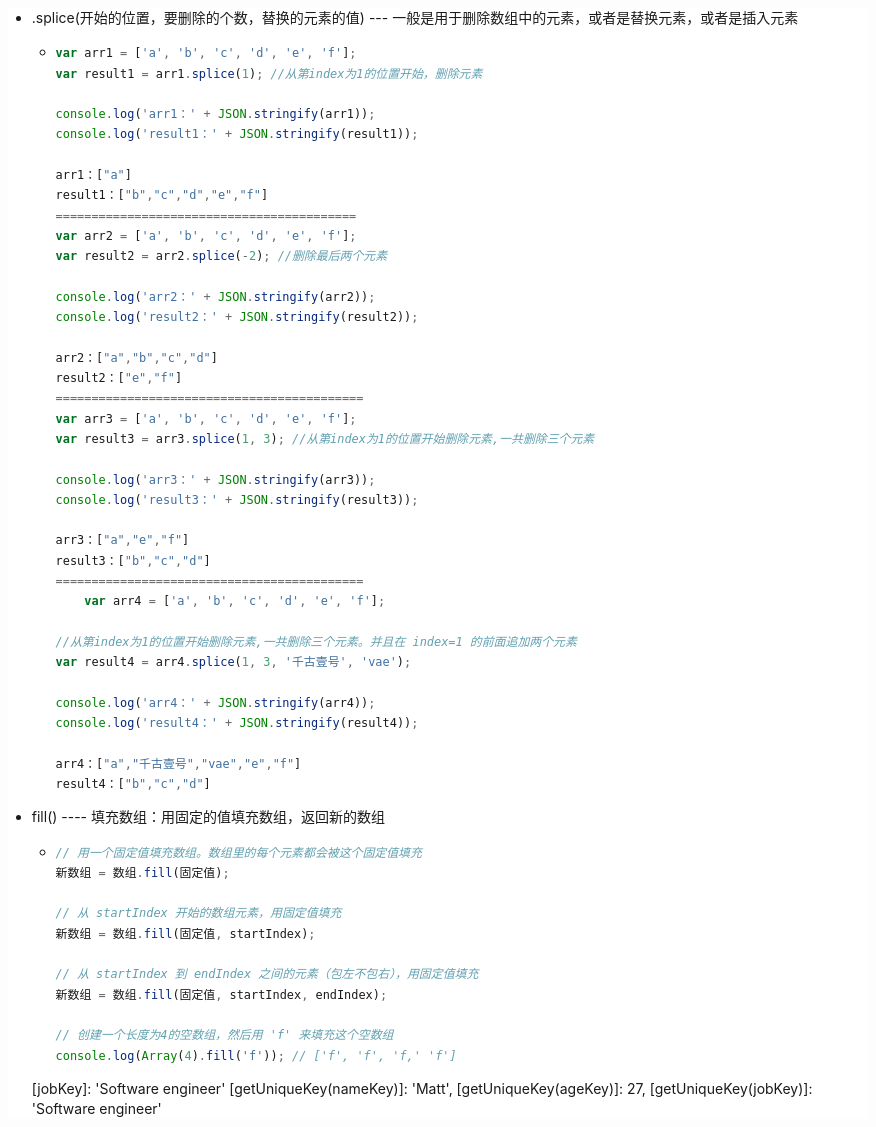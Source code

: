 - .splice(开始的位置，要删除的个数，替换的元素的值) --- 一般是用于删除数组中的元素，或者是替换元素，或者是插入元素

  - ```javascript
    var arr1 = ['a', 'b', 'c', 'd', 'e', 'f'];
    var result1 = arr1.splice(1); //从第index为1的位置开始，删除元素
    
    console.log('arr1：' + JSON.stringify(arr1));
    console.log('result1：' + JSON.stringify(result1));
    
    arr1：["a"]
    result1：["b","c","d","e","f"]
    ==========================================
    var arr2 = ['a', 'b', 'c', 'd', 'e', 'f'];
    var result2 = arr2.splice(-2); //删除最后两个元素
    
    console.log('arr2：' + JSON.stringify(arr2));
    console.log('result2：' + JSON.stringify(result2));
    
    arr2：["a","b","c","d"]
    result2：["e","f"]
    ===========================================
    var arr3 = ['a', 'b', 'c', 'd', 'e', 'f'];
    var result3 = arr3.splice(1, 3); //从第index为1的位置开始删除元素,一共删除三个元素
    
    console.log('arr3：' + JSON.stringify(arr3));
    console.log('result3：' + JSON.stringify(result3));
    
    arr3：["a","e","f"]
    result3：["b","c","d"]
    ===========================================
        var arr4 = ['a', 'b', 'c', 'd', 'e', 'f'];
    
    //从第index为1的位置开始删除元素,一共删除三个元素。并且在 index=1 的前面追加两个元素
    var result4 = arr4.splice(1, 3, '千古壹号', 'vae');
    
    console.log('arr4：' + JSON.stringify(arr4));
    console.log('result4：' + JSON.stringify(result4));
    
    arr4：["a","千古壹号","vae","e","f"]
    result4：["b","c","d"]
    ```

    

- fill() ---- 填充数组：用固定的值填充数组，返回新的数组

  - ```javascript
    // 用一个固定值填充数组。数组里的每个元素都会被这个固定值填充
    新数组 = 数组.fill(固定值);
    
    // 从 startIndex 开始的数组元素，用固定值填充
    新数组 = 数组.fill(固定值, startIndex);
    
    // 从 startIndex 到 endIndex 之间的元素（包左不包右），用固定值填充
    新数组 = 数组.fill(固定值, startIndex, endIndex);
    
    // 创建一个长度为4的空数组，然后用 'f' 来填充这个空数组
    console.log(Array(4).fill('f')); // ['f', 'f', 'f,' 'f']
    

  [nameKey]: 'Matt',
  [ageKey]: 27,
  [jobKey]: 'Software engineer'
  [getUniqueKey(nameKey)]: 'Matt',
  [getUniqueKey(ageKey)]: 27,
  [getUniqueKey(jobKey)]: 'Software engineer'
